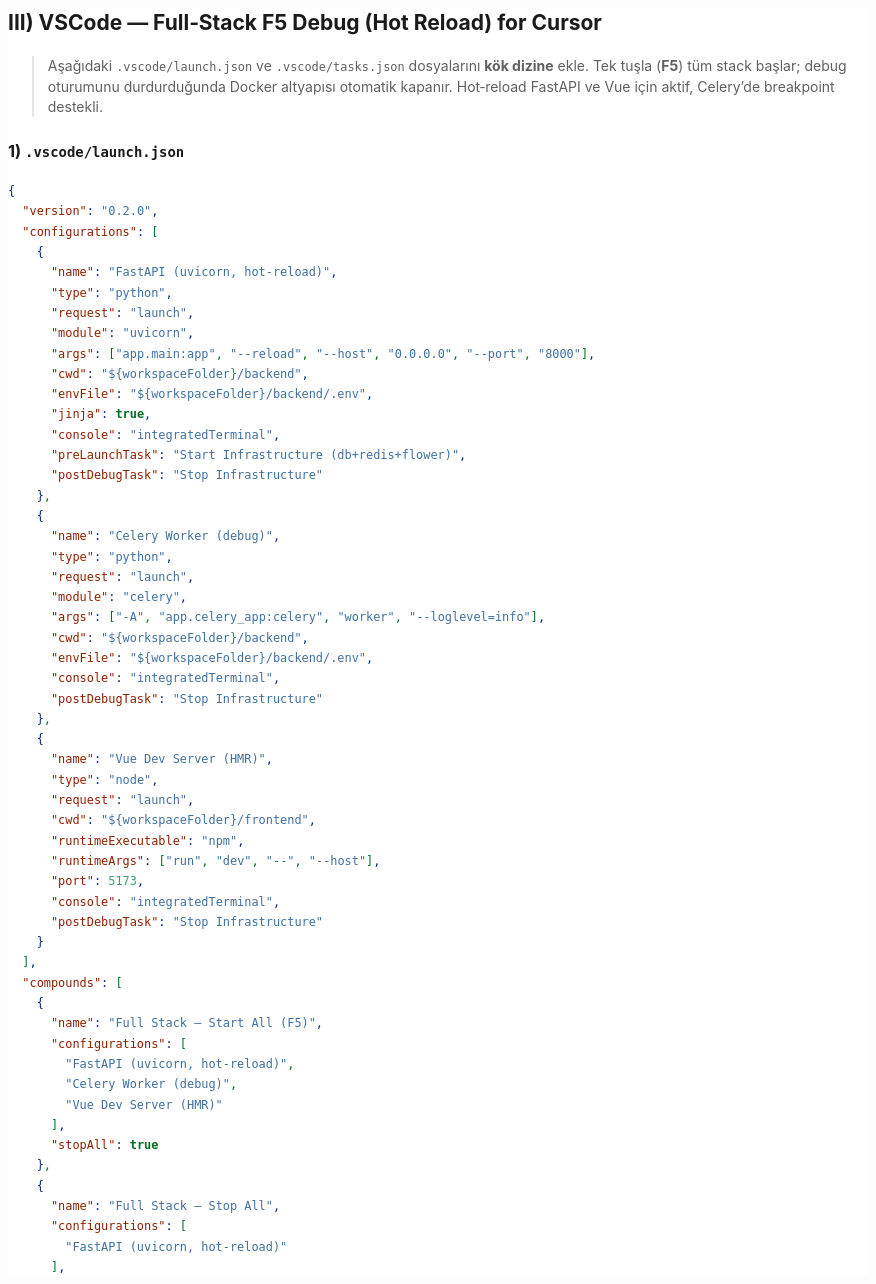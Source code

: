 ## III) VSCode — Full‑Stack F5 Debug (Hot Reload) for Cursor

> Aşağıdaki `.vscode/launch.json` ve `.vscode/tasks.json` dosyalarını **kök dizine** ekle. Tek tuşla (**F5**) tüm stack başlar; debug oturumunu durdurduğunda Docker altyapısı otomatik kapanır. Hot‑reload FastAPI ve Vue için aktif, Celery’de breakpoint destekli.

### 1) `.vscode/launch.json`
```json
{
  "version": "0.2.0",
  "configurations": [
    {
      "name": "FastAPI (uvicorn, hot‑reload)",
      "type": "python",
      "request": "launch",
      "module": "uvicorn",
      "args": ["app.main:app", "--reload", "--host", "0.0.0.0", "--port", "8000"],
      "cwd": "${workspaceFolder}/backend",
      "envFile": "${workspaceFolder}/backend/.env",
      "jinja": true,
      "console": "integratedTerminal",
      "preLaunchTask": "Start Infrastructure (db+redis+flower)",
      "postDebugTask": "Stop Infrastructure"
    },
    {
      "name": "Celery Worker (debug)",
      "type": "python",
      "request": "launch",
      "module": "celery",
      "args": ["-A", "app.celery_app:celery", "worker", "--loglevel=info"],
      "cwd": "${workspaceFolder}/backend",
      "envFile": "${workspaceFolder}/backend/.env",
      "console": "integratedTerminal",
      "postDebugTask": "Stop Infrastructure"
    },
    {
      "name": "Vue Dev Server (HMR)",
      "type": "node",
      "request": "launch",
      "cwd": "${workspaceFolder}/frontend",
      "runtimeExecutable": "npm",
      "runtimeArgs": ["run", "dev", "--", "--host"],
      "port": 5173,
      "console": "integratedTerminal",
      "postDebugTask": "Stop Infrastructure"
    }
  ],
  "compounds": [
    {
      "name": "Full Stack — Start All (F5)",
      "configurations": [
        "FastAPI (uvicorn, hot‑reload)",
        "Celery Worker (debug)",
        "Vue Dev Server (HMR)"
      ],
      "stopAll": true
    },
    {
      "name": "Full Stack — Stop All",
      "configurations": [
        "FastAPI (uvicorn, hot‑reload)"
      ],
```